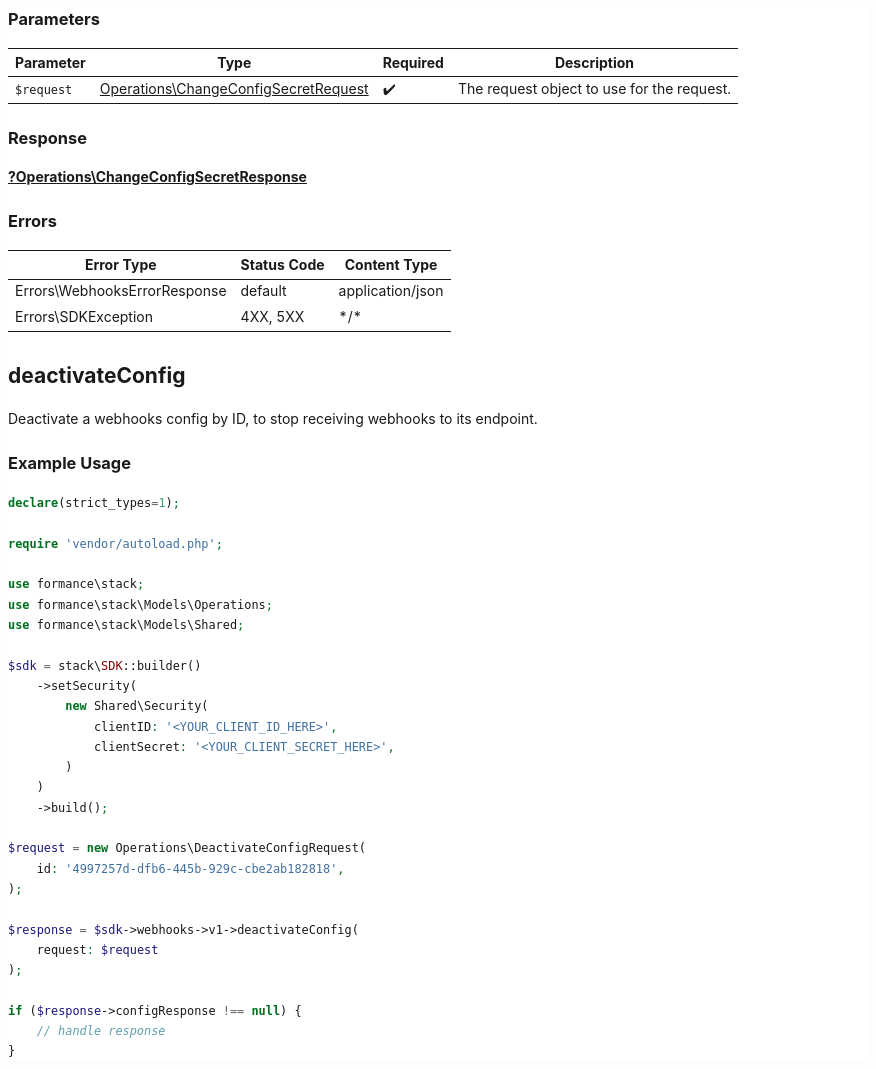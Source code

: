 ### Parameters

| Parameter                                                                                    | Type                                                                                         | Required                                                                                     | Description                                                                                  |
| -------------------------------------------------------------------------------------------- | -------------------------------------------------------------------------------------------- | -------------------------------------------------------------------------------------------- | -------------------------------------------------------------------------------------------- |
| `$request`                                                                                   | [Operations\ChangeConfigSecretRequest](../../Models/Operations/ChangeConfigSecretRequest.md) | :heavy_check_mark:                                                                           | The request object to use for the request.                                                   |

### Response

**[?Operations\ChangeConfigSecretResponse](../../Models/Operations/ChangeConfigSecretResponse.md)**

### Errors

| Error Type                   | Status Code                  | Content Type                 |
| ---------------------------- | ---------------------------- | ---------------------------- |
| Errors\WebhooksErrorResponse | default                      | application/json             |
| Errors\SDKException          | 4XX, 5XX                     | \*/\*                        |

## deactivateConfig

Deactivate a webhooks config by ID, to stop receiving webhooks to its endpoint.

### Example Usage


```php
declare(strict_types=1);

require 'vendor/autoload.php';

use formance\stack;
use formance\stack\Models\Operations;
use formance\stack\Models\Shared;

$sdk = stack\SDK::builder()
    ->setSecurity(
        new Shared\Security(
            clientID: '<YOUR_CLIENT_ID_HERE>',
            clientSecret: '<YOUR_CLIENT_SECRET_HERE>',
        )
    )
    ->build();

$request = new Operations\DeactivateConfigRequest(
    id: '4997257d-dfb6-445b-929c-cbe2ab182818',
);

$response = $sdk->webhooks->v1->deactivateConfig(
    request: $request
);

if ($response->configResponse !== null) {
    // handle response
}
```
